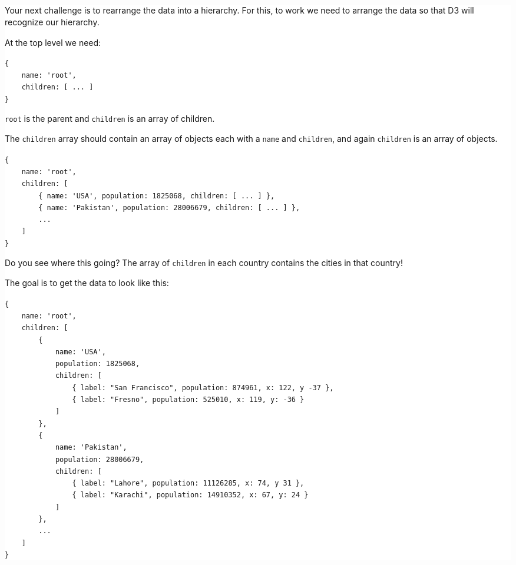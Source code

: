 Your next challenge is to rearrange the data into a hierarchy. For this, to work we need to arrange the data so that D3 will recognize our hierarchy. 

At the top level we need: 

```JS
{
	name: 'root',
	children: [ ... ]
}
```

`root` is the parent and `children` is an array of children. 

The `children` array should contain an array of objects each with a `name` and `children`, and again `children` is an array of objects. 

```JS
{
	name: 'root',
	children: [
		{ name: 'USA', population: 1825068, children: [ ... ] },
		{ name: 'Pakistan', population: 28006679, children: [ ... ] },
		...
	]
}
```

Do you see where this going? The array of `children` in each country contains the cities in that country! 

The goal is to get the data to look like this: 

```JS
{
	name: 'root',
	children: [
		{ 
			name: 'USA', 
			population: 1825068,
			children: [
				{ label: "San Francisco", population: 874961, x: 122, y -37 }, 
				{ label: "Fresno", population: 525010, x: 119, y: -36 }
			] 
		},
		{ 
			name: 'Pakistan', 
			population: 28006679,
			children: [
				{ label: "Lahore", population: 11126285, x: 74, y 31 },
				{ label: "Karachi", population: 14910352, x: 67, y: 24 }
			] 
		},
		...
	]
}
```
